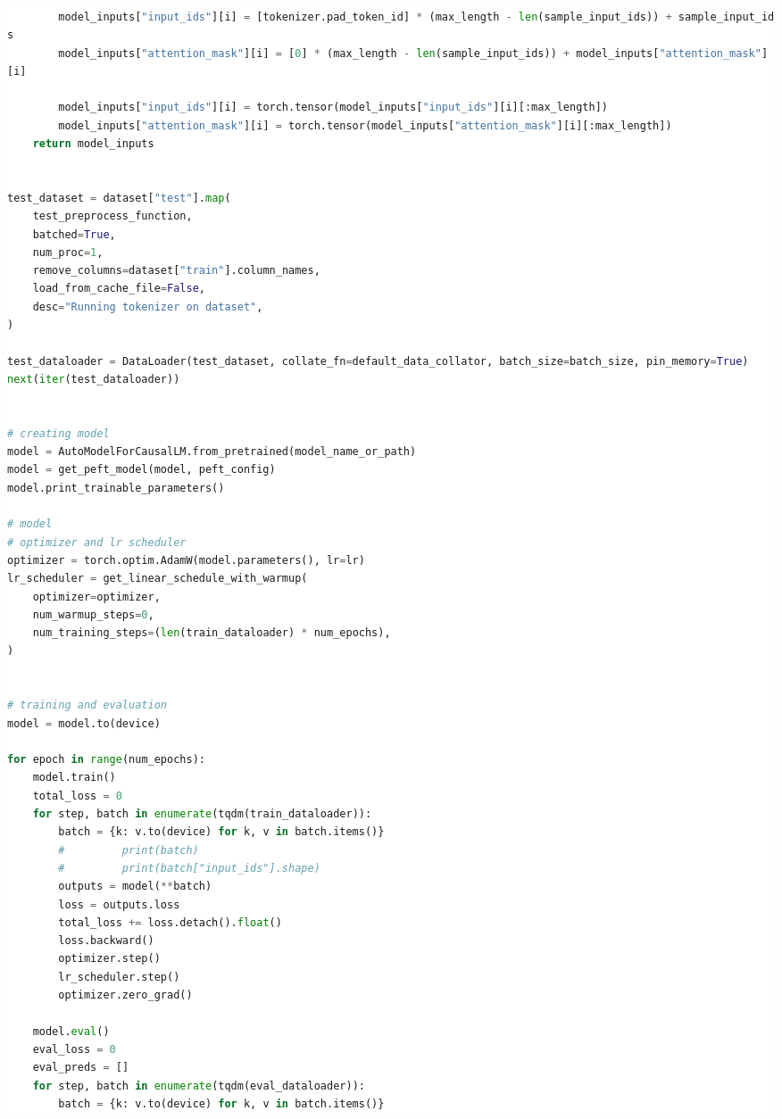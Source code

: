 ```python
        model_inputs["input_ids"][i] = [tokenizer.pad_token_id] * (max_length - len(sample_input_ids)) + sample_input_ids
        model_inputs["attention_mask"][i] = [0] * (max_length - len(sample_input_ids)) + model_inputs["attention_mask"][i]
        
        model_inputs["input_ids"][i] = torch.tensor(model_inputs["input_ids"][i][:max_length])
        model_inputs["attention_mask"][i] = torch.tensor(model_inputs["attention_mask"][i][:max_length])
    return model_inputs


test_dataset = dataset["test"].map(
    test_preprocess_function,
    batched=True,
    num_proc=1,
    remove_columns=dataset["train"].column_names,
    load_from_cache_file=False,
    desc="Running tokenizer on dataset",
)

test_dataloader = DataLoader(test_dataset, collate_fn=default_data_collator, batch_size=batch_size, pin_memory=True)
next(iter(test_dataloader))


# creating model
model = AutoModelForCausalLM.from_pretrained(model_name_or_path)
model = get_peft_model(model, peft_config)
model.print_trainable_parameters()

# model
# optimizer and lr scheduler
optimizer = torch.optim.AdamW(model.parameters(), lr=lr)
lr_scheduler = get_linear_schedule_with_warmup(
    optimizer=optimizer,
    num_warmup_steps=0,
    num_training_steps=(len(train_dataloader) * num_epochs),
)


# training and evaluation
model = model.to(device)

for epoch in range(num_epochs):
    model.train()
    total_loss = 0
    for step, batch in enumerate(tqdm(train_dataloader)):
        batch = {k: v.to(device) for k, v in batch.items()}
        #         print(batch)
        #         print(batch["input_ids"].shape)
        outputs = model(**batch)
        loss = outputs.loss
        total_loss += loss.detach().float()
        loss.backward()
        optimizer.step()
        lr_scheduler.step()
        optimizer.zero_grad()

    model.eval()
    eval_loss = 0
    eval_preds = []
    for step, batch in enumerate(tqdm(eval_dataloader)):
        batch = {k: v.to(device) for k, v in batch.items()}
```